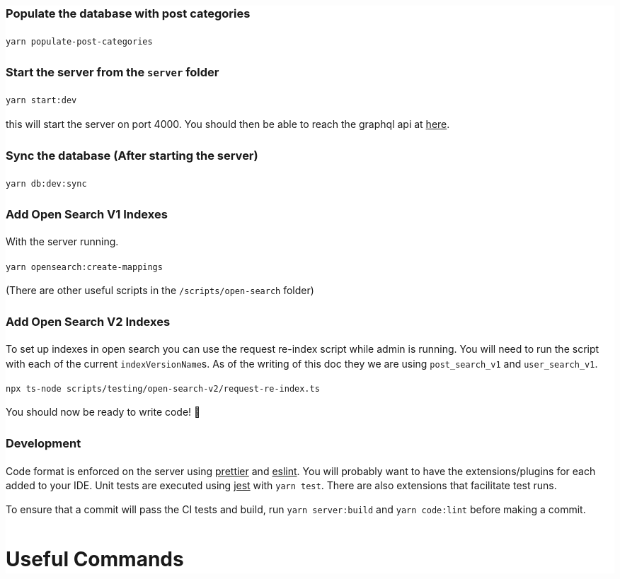 ### Populate the database with post categories

```
yarn populate-post-categories
```

### Start the server from the `server` folder

```
yarn start:dev
```

this will start the server on port 4000. You should then be able to reach the
graphql api at [here](http://localhost:4000/graphql).

### Sync the database (After starting the server)

```
yarn db:dev:sync
```

### Add Open Search V1 Indexes

With the server running.

```
yarn opensearch:create-mappings
```

(There are other useful scripts in the `/scripts/open-search` folder)

### Add Open Search V2 Indexes

To set up indexes in open search you can use the request re-index script while
admin is running. You will need to run the script with each of the current
`indexVersionName`s. As of the writing of this doc they we are using
`post_search_v1` and `user_search_v1`.

```
npx ts-node scripts/testing/open-search-v2/request-re-index.ts
```

You should now be ready to write code! 🎉

### Development

Code format is enforced on the server using [prettier](https://prettier.io/) and
[eslint](https://eslint.org/). You will probably want to have the
extensions/plugins for each added to your IDE. Unit tests are executed using
[jest](https://jestjs.io/) with `yarn test`. There are also extensions that
facilitate test runs.

To ensure that a commit will pass the CI tests and build, run `yarn server:build` and
`yarn code:lint` before making a commit.

# Useful Commands
